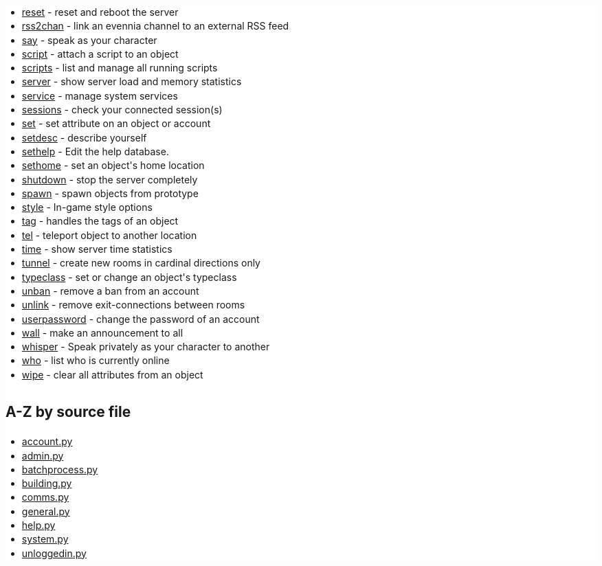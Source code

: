 - [reset](Component/Default-Command-Help#wiki-reset-cmdreset) - reset and reboot the server
- [rss2chan](Component/Default-Command-Help#wiki-rss2chan-cmdrss2chan) - link an evennia channel to an
external RSS feed
- [say](Component/Default-Command-Help#wiki-say-cmdsay) - speak as your character
- [script](Component/Default-Command-Help#wiki-script-cmdscript) - attach a script to an object
- [scripts](Component/Default-Command-Help#wiki-scripts-cmdscripts) - list and manage all running scripts
- [server](Component/Default-Command-Help#wiki-server-cmdserverload) - show server load and memory statistics
- [service](Component/Default-Command-Help#wiki-service-cmdservice) - manage system services
- [sessions](Component/Default-Command-Help#wiki-sessions-cmdsessions) - check your connected session(s)
- [set](Component/Default-Command-Help#wiki-set-cmdsetattribute) - set attribute on an object or account
- [setdesc](Component/Default-Command-Help#wiki-setdesc-cmdsetdesc) - describe yourself
- [sethelp](Component/Default-Command-Help#wiki-sethelp-cmdsethelp) - Edit the help database.
- [sethome](Component/Default-Command-Help#wiki-sethome-cmdsethome) - set an object's home location
- [shutdown](Component/Default-Command-Help#wiki-shutdown-cmdshutdown) - stop the server completely
- [spawn](Component/Default-Command-Help#wiki-spawn-cmdspawn) - spawn objects from prototype
- [style](Component/Default-Command-Help#wiki-style-cmdstyle) - In-game style options
- [tag](Component/Default-Command-Help#wiki-tag-cmdtag) - handles the tags of an object
- [tel](Component/Default-Command-Help#wiki-tel-cmdteleport) - teleport object to another location
- [time](Component/Default-Command-Help#wiki-time-cmdtime) - show server time statistics
- [tunnel](Component/Default-Command-Help#wiki-tunnel-cmdtunnel) - create new rooms in cardinal directions
only
- [typeclass](Component/Default-Command-Help#wiki-typeclass-cmdtypeclass) - set or change an object's
typeclass
- [unban](Component/Default-Command-Help#wiki-unban-cmdunban) - remove a ban from an account
- [unlink](Component/Default-Command-Help#wiki-unlink-cmdunlink) - remove exit-connections between rooms
- [userpassword](Component/Default-Command-Help#wiki-userpassword-cmdnewpassword) - change the password of an
account
- [wall](Component/Default-Command-Help#wiki-wall-cmdwall) - make an announcement to all
- [whisper](Component/Default-Command-Help#wiki-whisper-cmdwhisper) - Speak privately as your character to
another
- [who](Component/Default-Command-Help#wiki-who-cmdwho) - list who is currently online
- [wipe](Component/Default-Command-Help#wiki-wipe-cmdwipe) - clear all attributes from an object

## A-Z by source file

- [account.py](Component/Default-Command-Help#accountpy)
- [admin.py](Component/Default-Command-Help#adminpy)
- [batchprocess.py](Component/Default-Command-Help#batchprocesspy)
- [building.py](Component/Default-Command-Help#buildingpy)
- [comms.py](Component/Default-Command-Help#commspy)
- [general.py](Component/Default-Command-Help#generalpy)
- [help.py](Component/Default-Command-Help#helppy)
- [system.py](Component/Default-Command-Help#systempy)
- [unloggedin.py](Component/Default-Command-Help#unloggedinpy)

